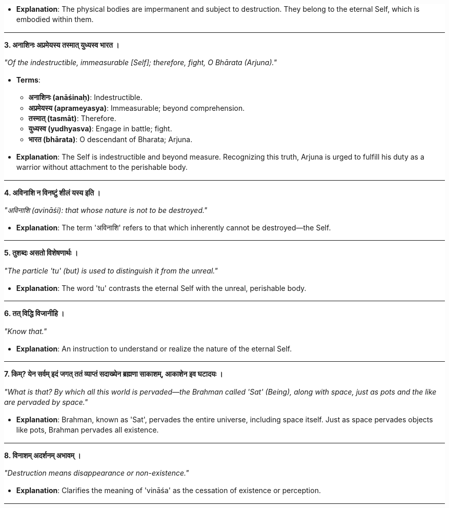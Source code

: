 - **Explanation**: The physical bodies are impermanent and subject to destruction. They belong to the eternal Self, which is embodied within them.

---

**3. अनाशिनः अप्रमेयस्य तस्मात् युध्यस्व भारत ।**

*"Of the indestructible, immeasurable [Self]; therefore, fight, O Bhārata (Arjuna)."*

- **Terms**:
  - **अनाशिनः (anāśinaḥ)**: Indestructible.
  - **अप्रमेयस्य (aprameyasya)**: Immeasurable; beyond comprehension.
  - **तस्मात् (tasmāt)**: Therefore.
  - **युध्यस्व (yudhyasva)**: Engage in battle; fight.
  - **भारत (bhārata)**: O descendant of Bharata; Arjuna.

- **Explanation**: The Self is indestructible and beyond measure. Recognizing this truth, Arjuna is urged to fulfill his duty as a warrior without attachment to the perishable body.

---

**4. अविनाशि न विनष्टुं शीलं यस्य इति ।**

*"अविनाशि (avināśi): that whose nature is not to be destroyed."*

- **Explanation**: The term 'अविनाशि' refers to that which inherently cannot be destroyed—the Self.

---

**5. तुशब्दः असतो विशेषणार्थः ।**

*"The particle 'tu' (but) is used to distinguish it from the unreal."*

- **Explanation**: The word 'tu' contrasts the eternal Self with the unreal, perishable body.

---

**6. तत् विद्धि विजानीहि ।**

*"Know that."*

- **Explanation**: An instruction to understand or realize the nature of the eternal Self.

---

**7. किम्? येन सर्वम् इदं जगत् ततं व्याप्तं सदाख्येन ब्रह्मणा साकाशम्, आकाशेन इव घटादयः ।**

*"What is that? By which all this world is pervaded—the Brahman called 'Sat' (Being), along with space, just as pots and the like are pervaded by space."*

- **Explanation**: Brahman, known as 'Sat', pervades the entire universe, including space itself. Just as space pervades objects like pots, Brahman pervades all existence.

---

**8. विनाशम् अदर्शनम् अभावम् ।**

*"Destruction means disappearance or non-existence."*

- **Explanation**: Clarifies the meaning of 'vināśa' as the cessation of existence or perception.

---
